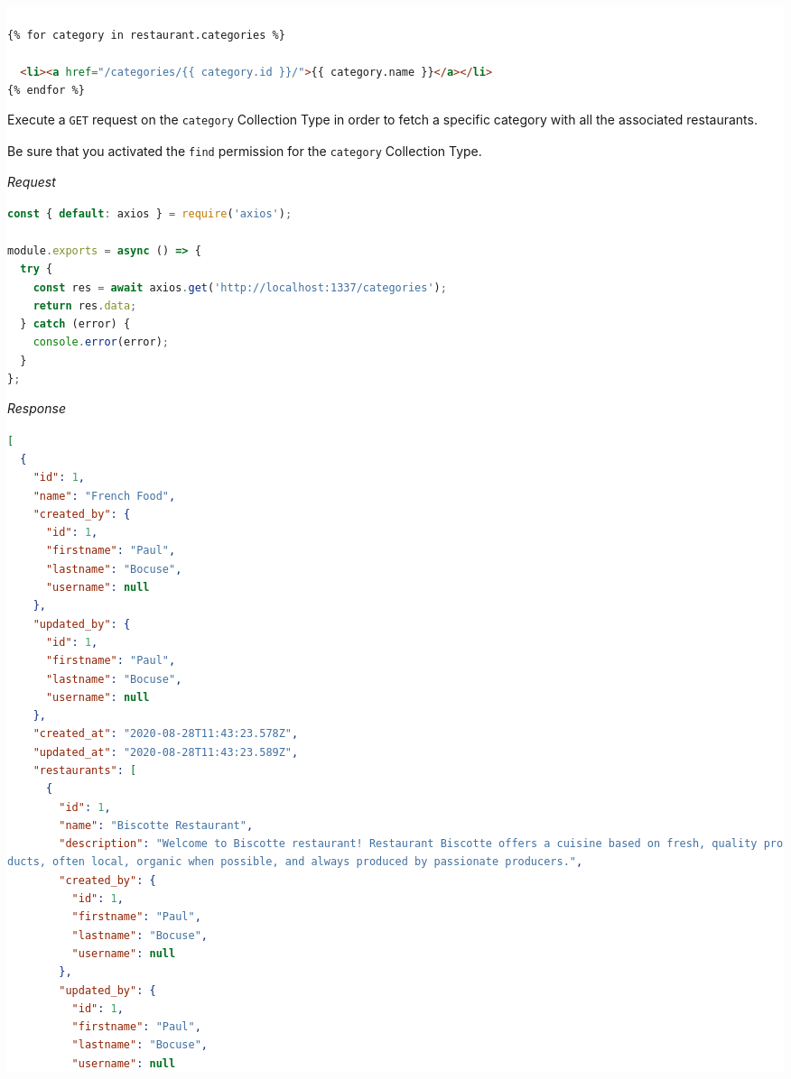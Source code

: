 ```md

{% for category in restaurant.categories %}

  <li><a href="/categories/{{ category.id }}/">{{ category.name }}</a></li>
{% endfor %}
```

Execute a `GET` request on the `category` Collection Type in order to fetch a specific category with all the associated restaurants.

Be sure that you activated the `find` permission for the `category` Collection Type.

_Request_

```js
const { default: axios } = require('axios');

module.exports = async () => {
  try {
    const res = await axios.get('http://localhost:1337/categories');
    return res.data;
  } catch (error) {
    console.error(error);
  }
};
```

_Response_

```json
[
  {
    "id": 1,
    "name": "French Food",
    "created_by": {
      "id": 1,
      "firstname": "Paul",
      "lastname": "Bocuse",
      "username": null
    },
    "updated_by": {
      "id": 1,
      "firstname": "Paul",
      "lastname": "Bocuse",
      "username": null
    },
    "created_at": "2020-08-28T11:43:23.578Z",
    "updated_at": "2020-08-28T11:43:23.589Z",
    "restaurants": [
      {
        "id": 1,
        "name": "Biscotte Restaurant",
        "description": "Welcome to Biscotte restaurant! Restaurant Biscotte offers a cuisine based on fresh, quality products, often local, organic when possible, and always produced by passionate producers.",
        "created_by": {
          "id": 1,
          "firstname": "Paul",
          "lastname": "Bocuse",
          "username": null
        },
        "updated_by": {
          "id": 1,
          "firstname": "Paul",
          "lastname": "Bocuse",
          "username": null
```